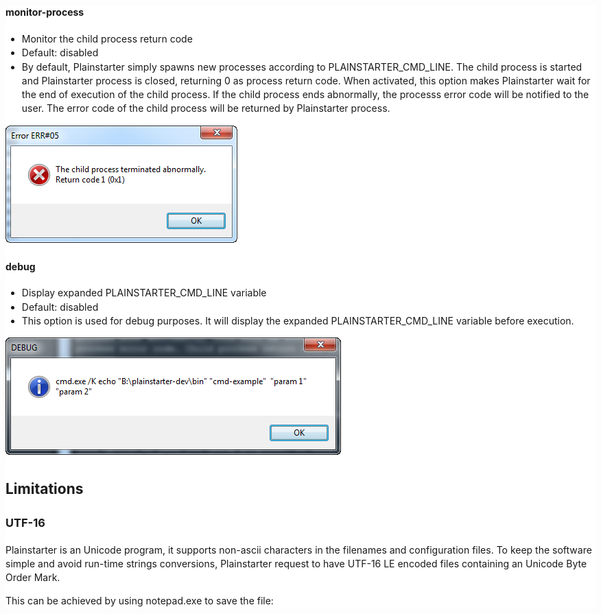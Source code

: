 #### monitor-process
* Monitor the child process return code
* Default: disabled
* By default, Plainstarter simply spawns new processes according to
PLAINSTARTER_CMD_LINE. The child process is started and Plainstarter process is
closed, returning 0 as process return code. When activated, this option makes
Plainstarter wait for the end of execution of the child process. If the child
process ends abnormally, the processs error code will be notified to the
user. The error code of the child process will be returned by Plainstarter
process.

![screenshot](docs/images/reference/option-monitor-process.png)

#### debug
* Display expanded PLAINSTARTER_CMD_LINE variable
* Default: disabled
* This option is used for debug purposes. It will display the expanded
PLAINSTARTER_CMD_LINE variable before execution.

![screenshot](docs/images/reference/option-debug.png)

## Limitations

### UTF-16

Plainstarter is an Unicode program, it supports non-ascii characters in the
filenames and configuration files. To keep the software simple and avoid
run-time strings conversions, Plainstarter request to have UTF-16 LE encoded
files containing an Unicode Byte Order Mark.

This can be achieved by using notepad.exe to save the file:
